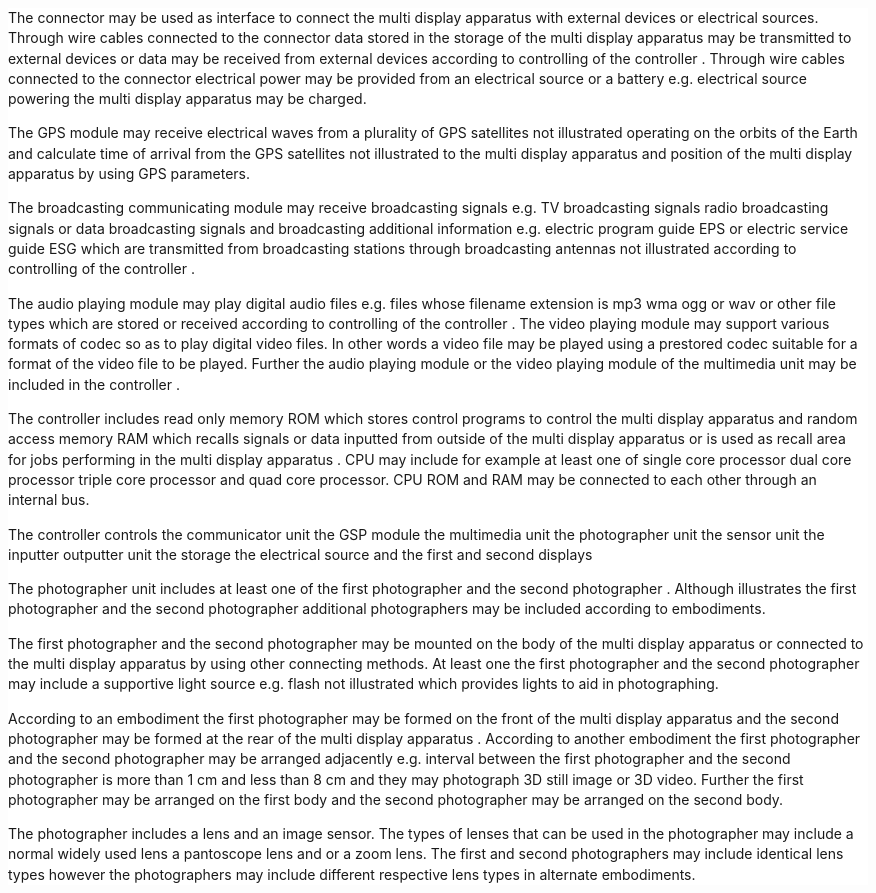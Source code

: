 The connector may be used as interface to connect the multi display apparatus with external devices or electrical sources. Through wire cables connected to the connector data stored in the storage of the multi display apparatus may be transmitted to external devices or data may be received from external devices according to controlling of the controller . Through wire cables connected to the connector electrical power may be provided from an electrical source or a battery e.g. electrical source powering the multi display apparatus may be charged.

The GPS module may receive electrical waves from a plurality of GPS satellites not illustrated operating on the orbits of the Earth and calculate time of arrival from the GPS satellites not illustrated to the multi display apparatus and position of the multi display apparatus by using GPS parameters.

The broadcasting communicating module may receive broadcasting signals e.g. TV broadcasting signals radio broadcasting signals or data broadcasting signals and broadcasting additional information e.g. electric program guide EPS or electric service guide ESG which are transmitted from broadcasting stations through broadcasting antennas not illustrated according to controlling of the controller .

The audio playing module may play digital audio files e.g. files whose filename extension is mp3 wma ogg or wav or other file types which are stored or received according to controlling of the controller . The video playing module may support various formats of codec so as to play digital video files. In other words a video file may be played using a prestored codec suitable for a format of the video file to be played. Further the audio playing module or the video playing module of the multimedia unit may be included in the controller .

The controller includes read only memory ROM which stores control programs to control the multi display apparatus and random access memory RAM which recalls signals or data inputted from outside of the multi display apparatus or is used as recall area for jobs performing in the multi display apparatus . CPU may include for example at least one of single core processor dual core processor triple core processor and quad core processor. CPU ROM and RAM may be connected to each other through an internal bus.

The controller controls the communicator unit the GSP module the multimedia unit the photographer unit the sensor unit the inputter outputter unit the storage the electrical source and the first and second displays 

The photographer unit includes at least one of the first photographer and the second photographer . Although illustrates the first photographer and the second photographer additional photographers may be included according to embodiments.

The first photographer and the second photographer may be mounted on the body of the multi display apparatus or connected to the multi display apparatus by using other connecting methods. At least one the first photographer and the second photographer may include a supportive light source e.g. flash not illustrated which provides lights to aid in photographing.

According to an embodiment the first photographer may be formed on the front of the multi display apparatus and the second photographer may be formed at the rear of the multi display apparatus . According to another embodiment the first photographer and the second photographer may be arranged adjacently e.g. interval between the first photographer and the second photographer is more than 1 cm and less than 8 cm and they may photograph 3D still image or 3D video. Further the first photographer may be arranged on the first body and the second photographer may be arranged on the second body.

The photographer includes a lens and an image sensor. The types of lenses that can be used in the photographer may include a normal widely used lens a pantoscope lens and or a zoom lens. The first and second photographers may include identical lens types however the photographers may include different respective lens types in alternate embodiments.

